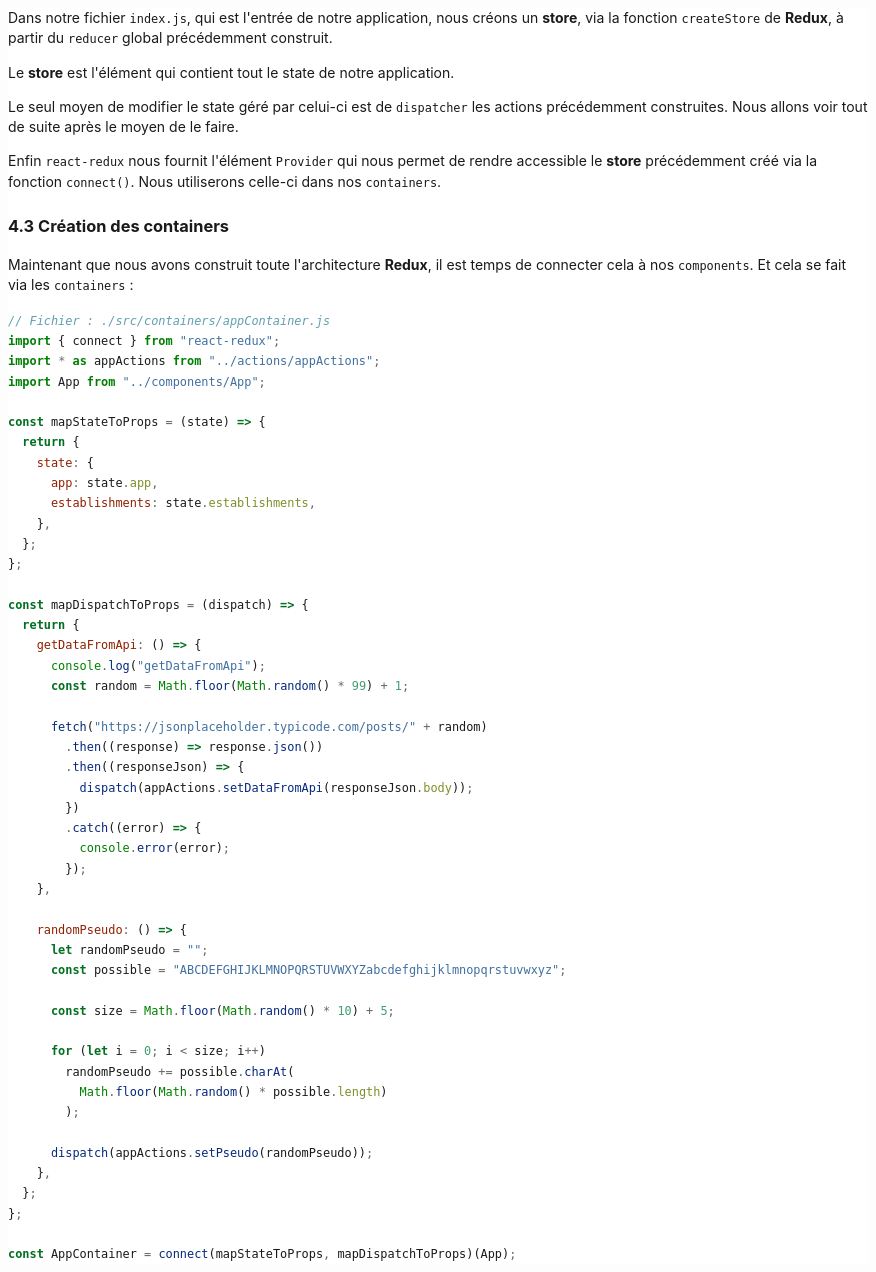 Dans notre fichier `index.js`, qui est l'entrée de notre application, nous créons un **store**, via la fonction `createStore` de **Redux**, à partir du `reducer` global précédemment construit.

Le **store** est l'élément qui contient tout le state de notre application.

Le seul moyen de modifier le state géré par celui-ci est de `dispatcher` les actions précédemment construites.
Nous allons voir tout de suite après le moyen de le faire.

Enfin `react-redux` nous fournit l'élément `Provider` qui nous permet de rendre accessible le **store** précédemment créé via la fonction `connect()`. Nous utiliserons celle-ci dans nos `containers`.

### 4.3 Création des containers

Maintenant que nous avons construit toute l'architecture **Redux**, il est temps de connecter cela à nos `components`. Et cela se fait via les `containers` :

```js
// Fichier : ./src/containers/appContainer.js
import { connect } from "react-redux";
import * as appActions from "../actions/appActions";
import App from "../components/App";

const mapStateToProps = (state) => {
  return {
    state: {
      app: state.app,
      establishments: state.establishments,
    },
  };
};

const mapDispatchToProps = (dispatch) => {
  return {
    getDataFromApi: () => {
      console.log("getDataFromApi");
      const random = Math.floor(Math.random() * 99) + 1;

      fetch("https://jsonplaceholder.typicode.com/posts/" + random)
        .then((response) => response.json())
        .then((responseJson) => {
          dispatch(appActions.setDataFromApi(responseJson.body));
        })
        .catch((error) => {
          console.error(error);
        });
    },

    randomPseudo: () => {
      let randomPseudo = "";
      const possible = "ABCDEFGHIJKLMNOPQRSTUVWXYZabcdefghijklmnopqrstuvwxyz";

      const size = Math.floor(Math.random() * 10) + 5;

      for (let i = 0; i < size; i++)
        randomPseudo += possible.charAt(
          Math.floor(Math.random() * possible.length)
        );

      dispatch(appActions.setPseudo(randomPseudo));
    },
  };
};

const AppContainer = connect(mapStateToProps, mapDispatchToProps)(App);

```